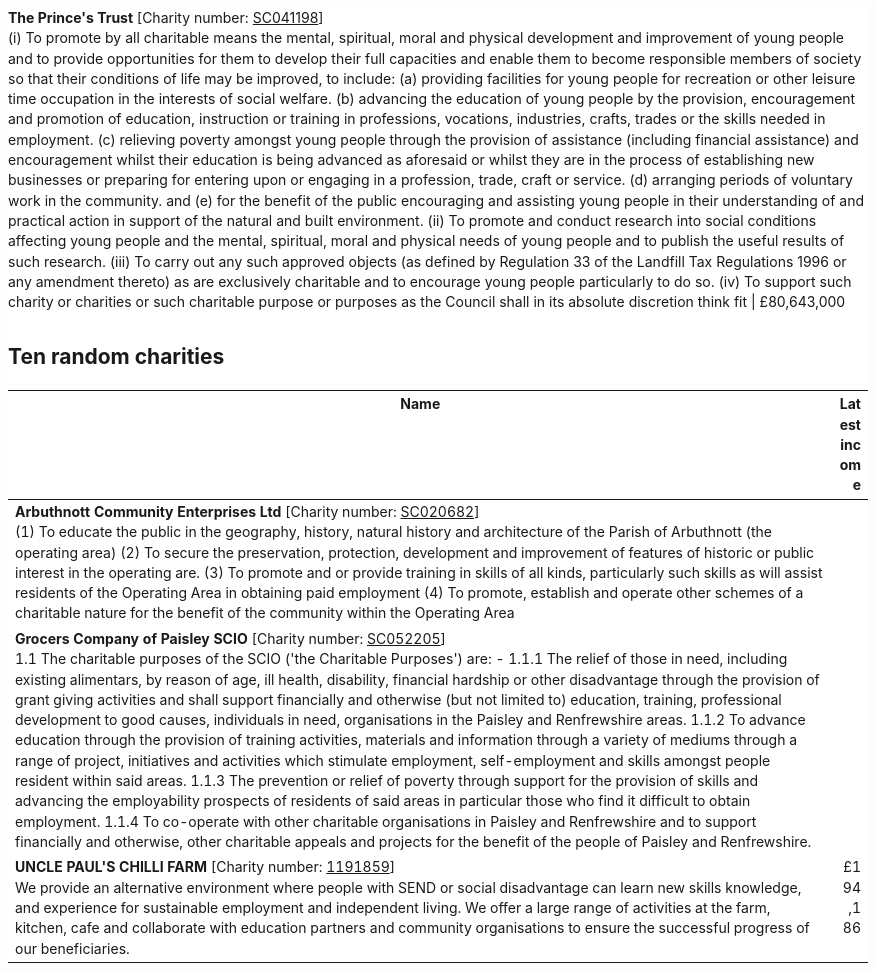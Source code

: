 <strong>The Prince's Trust</strong> [Charity number: [SC041198](https://findthatcharity.uk/orgid/GB-SC-SC041198)]<br>(i) To promote by all charitable means the mental, spiritual, moral and physical development and improvement of young people and to provide opportunities for them to develop their full capacities and enable them to become responsible members of society so that their conditions of life may be improved, to include: (a) providing facilities for young people for recreation or other leisure time occupation in the interests of social welfare.  (b) advancing the education of young people by the provision, encouragement and promotion of education, instruction or training in professions, vocations, industries, crafts, trades or the skills needed in employment.  (c) relieving poverty amongst young people through the provision of assistance (including financial assistance) and encouragement whilst their education is being advanced as aforesaid or whilst they are in the process of establishing new businesses or preparing for entering upon or engaging in a profession, trade, craft or service.  (d) arranging periods of voluntary work in the community. and  (e) for the benefit of the public encouraging and assisting young people in their understanding of and practical action in support of the natural and built environment.  (ii) To promote and conduct research into social conditions affecting young people and the mental, spiritual, moral and physical needs of young people and to publish the useful results of such research.  (iii) To carry out any such approved objects (as defined by Regulation 33 of the Landfill Tax Regulations 1996 or any amendment thereto) as are exclusively charitable and to encourage young people particularly to do so.  (iv) To support such charity or charities or such charitable purpose or purposes as the Council shall in its absolute discretion think fit  | £80,643,000


## Ten random charities

Name | Latest income
-----|--------:
<strong>Arbuthnott Community Enterprises Ltd</strong> [Charity number: [SC020682](https://findthatcharity.uk/orgid/GB-SC-SC020682)]<br>(1) To educate the public in the geography, history, natural history and architecture of the Parish of Arbuthnott (the operating area) (2) To secure the preservation, protection, development and improvement of features of historic or public interest in the operating are. (3) To promote and or provide training in skills of all kinds, particularly such skills as will assist residents of the Operating Area in obtaining paid employment (4) To promote, establish and operate other schemes of a charitable nature for the benefit of the community within the Operating Area | 
<strong>Grocers Company of Paisley SCIO</strong> [Charity number: [SC052205](https://findthatcharity.uk/orgid/GB-SC-SC052205)]<br>1.1 The charitable purposes of the SCIO ('the Charitable Purposes') are: -  1.1.1 The relief of those in need, including existing alimentars, by reason of age, ill health, disability, financial hardship or other disadvantage through the provision of grant giving activities and shall support financially and otherwise (but not limited to) education, training, professional development to good causes, individuals in need, organisations in the Paisley and Renfrewshire areas. 1.1.2 To advance education through the provision of training activities, materials and information through a variety of mediums through a range of project, initiatives and activities which stimulate employment, self-employment and skills amongst people resident within said areas.   1.1.3 The prevention or relief of poverty through support for the provision of skills and advancing the employability prospects of residents of said areas in particular those who find it difficult to obtain employment.    1.1.4 To co-operate with other charitable organisations in Paisley and Renfrewshire and to support financially and otherwise, other charitable appeals and projects for the benefit of the people of Paisley and Renfrewshire. | 
<strong>UNCLE PAUL'S CHILLI FARM</strong> [Charity number: [1191859](https://findthatcharity.uk/orgid/GB-CHC-1191859)]<br>We provide an alternative environment where people with SEND or social disadvantage can learn new skills knowledge, and experience for sustainable employment and independent living. We offer a large range of activities at the farm, kitchen, cafe and collaborate with education partners and community organisations to ensure the successful  progress of our beneficiaries. | £194,186